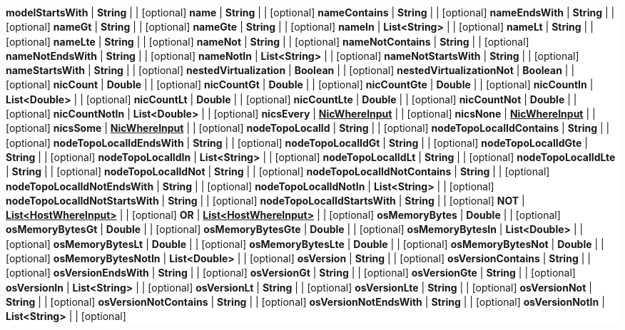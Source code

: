 **modelStartsWith** | **String** |  |  [optional]
**name** | **String** |  |  [optional]
**nameContains** | **String** |  |  [optional]
**nameEndsWith** | **String** |  |  [optional]
**nameGt** | **String** |  |  [optional]
**nameGte** | **String** |  |  [optional]
**nameIn** | **List&lt;String&gt;** |  |  [optional]
**nameLt** | **String** |  |  [optional]
**nameLte** | **String** |  |  [optional]
**nameNot** | **String** |  |  [optional]
**nameNotContains** | **String** |  |  [optional]
**nameNotEndsWith** | **String** |  |  [optional]
**nameNotIn** | **List&lt;String&gt;** |  |  [optional]
**nameNotStartsWith** | **String** |  |  [optional]
**nameStartsWith** | **String** |  |  [optional]
**nestedVirtualization** | **Boolean** |  |  [optional]
**nestedVirtualizationNot** | **Boolean** |  |  [optional]
**nicCount** | **Double** |  |  [optional]
**nicCountGt** | **Double** |  |  [optional]
**nicCountGte** | **Double** |  |  [optional]
**nicCountIn** | **List&lt;Double&gt;** |  |  [optional]
**nicCountLt** | **Double** |  |  [optional]
**nicCountLte** | **Double** |  |  [optional]
**nicCountNot** | **Double** |  |  [optional]
**nicCountNotIn** | **List&lt;Double&gt;** |  |  [optional]
**nicsEvery** | [**NicWhereInput**](NicWhereInput.md) |  |  [optional]
**nicsNone** | [**NicWhereInput**](NicWhereInput.md) |  |  [optional]
**nicsSome** | [**NicWhereInput**](NicWhereInput.md) |  |  [optional]
**nodeTopoLocalId** | **String** |  |  [optional]
**nodeTopoLocalIdContains** | **String** |  |  [optional]
**nodeTopoLocalIdEndsWith** | **String** |  |  [optional]
**nodeTopoLocalIdGt** | **String** |  |  [optional]
**nodeTopoLocalIdGte** | **String** |  |  [optional]
**nodeTopoLocalIdIn** | **List&lt;String&gt;** |  |  [optional]
**nodeTopoLocalIdLt** | **String** |  |  [optional]
**nodeTopoLocalIdLte** | **String** |  |  [optional]
**nodeTopoLocalIdNot** | **String** |  |  [optional]
**nodeTopoLocalIdNotContains** | **String** |  |  [optional]
**nodeTopoLocalIdNotEndsWith** | **String** |  |  [optional]
**nodeTopoLocalIdNotIn** | **List&lt;String&gt;** |  |  [optional]
**nodeTopoLocalIdNotStartsWith** | **String** |  |  [optional]
**nodeTopoLocalIdStartsWith** | **String** |  |  [optional]
**NOT** | [**List&lt;HostWhereInput&gt;**](HostWhereInput.md) |  |  [optional]
**OR** | [**List&lt;HostWhereInput&gt;**](HostWhereInput.md) |  |  [optional]
**osMemoryBytes** | **Double** |  |  [optional]
**osMemoryBytesGt** | **Double** |  |  [optional]
**osMemoryBytesGte** | **Double** |  |  [optional]
**osMemoryBytesIn** | **List&lt;Double&gt;** |  |  [optional]
**osMemoryBytesLt** | **Double** |  |  [optional]
**osMemoryBytesLte** | **Double** |  |  [optional]
**osMemoryBytesNot** | **Double** |  |  [optional]
**osMemoryBytesNotIn** | **List&lt;Double&gt;** |  |  [optional]
**osVersion** | **String** |  |  [optional]
**osVersionContains** | **String** |  |  [optional]
**osVersionEndsWith** | **String** |  |  [optional]
**osVersionGt** | **String** |  |  [optional]
**osVersionGte** | **String** |  |  [optional]
**osVersionIn** | **List&lt;String&gt;** |  |  [optional]
**osVersionLt** | **String** |  |  [optional]
**osVersionLte** | **String** |  |  [optional]
**osVersionNot** | **String** |  |  [optional]
**osVersionNotContains** | **String** |  |  [optional]
**osVersionNotEndsWith** | **String** |  |  [optional]
**osVersionNotIn** | **List&lt;String&gt;** |  |  [optional]